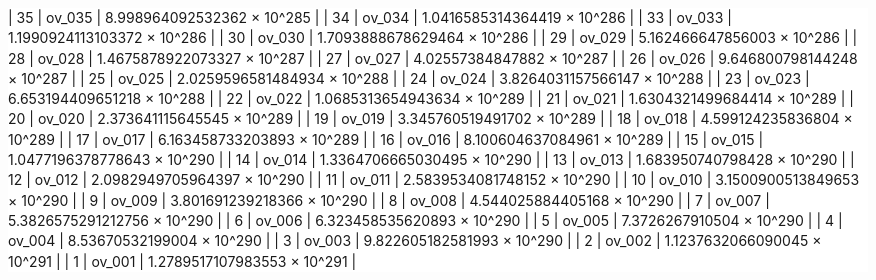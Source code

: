 | 35 | ov_035 | 8.998964092532362 × 10^285 |
| 34 | ov_034 | 1.0416585314364419 × 10^286 |
| 33 | ov_033 | 1.1990924113103372 × 10^286 |
| 30 | ov_030 | 1.7093888678629464 × 10^286 |
| 29 | ov_029 | 5.162466647856003 × 10^286 |
| 28 | ov_028 | 1.4675878922073327 × 10^287 |
| 27 | ov_027 | 4.02557384847882 × 10^287 |
| 26 | ov_026 | 9.646800798144248 × 10^287 |
| 25 | ov_025 | 2.0259596581484934 × 10^288 |
| 24 | ov_024 | 3.8264031157566147 × 10^288 |
| 23 | ov_023 | 6.653194409651218 × 10^288 |
| 22 | ov_022 | 1.0685313654943634 × 10^289 |
| 21 | ov_021 | 1.6304321499684414 × 10^289 |
| 20 | ov_020 | 2.373641115645545 × 10^289 |
| 19 | ov_019 | 3.345760519491702 × 10^289 |
| 18 | ov_018 | 4.599124235836804 × 10^289 |
| 17 | ov_017 | 6.163458733203893 × 10^289 |
| 16 | ov_016 | 8.100604637084961 × 10^289 |
| 15 | ov_015 | 1.0477196378778643 × 10^290 |
| 14 | ov_014 | 1.3364706665030495 × 10^290 |
| 13 | ov_013 | 1.683950740798428 × 10^290 |
| 12 | ov_012 | 2.0982949705964397 × 10^290 |
| 11 | ov_011 | 2.5839534081748152 × 10^290 |
| 10 | ov_010 | 3.1500900513849653 × 10^290 |
| 9 | ov_009 | 3.801691239218366 × 10^290 |
| 8 | ov_008 | 4.544025884405168 × 10^290 |
| 7 | ov_007 | 5.3826575291212756 × 10^290 |
| 6 | ov_006 | 6.323458535620893 × 10^290 |
| 5 | ov_005 | 7.3726267910504 × 10^290 |
| 4 | ov_004 | 8.53670532199004 × 10^290 |
| 3 | ov_003 | 9.822605182581993 × 10^290 |
| 2 | ov_002 | 1.1237632066090045 × 10^291 |
| 1 | ov_001 | 1.2789517107983553 × 10^291 |

